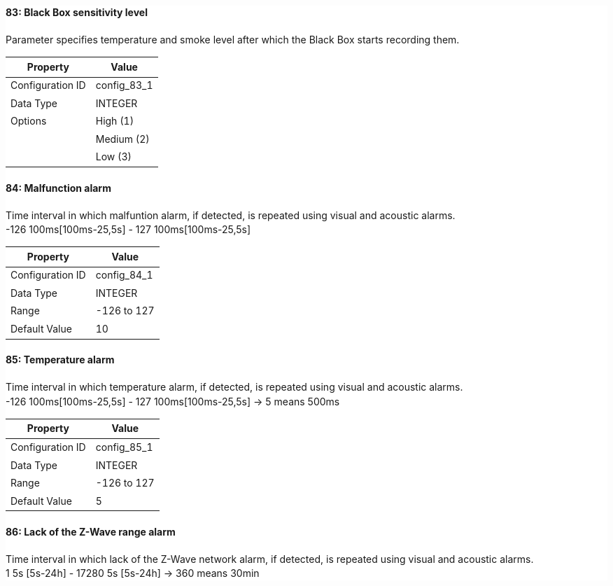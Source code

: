 
#### 83: Black Box sensitivity level

Parameter specifies temperature and smoke level after which the Black Box starts recording them.


| Property         | Value    |
|------------------|----------|
| Configuration ID | config_83_1 |
| Data Type        | INTEGER || Default Value | 0 |
| Options | High (1) |
|  | Medium (2) |
|  | Low (3) |


#### 84: Malfunction alarm

Time interval in which malfuntion alarm, if detected, is repeated using visual and acoustic alarms.  
\-126 100ms\[100ms-25,5s\] - 127 100ms\[100ms-25,5s\]


| Property         | Value    |
|------------------|----------|
| Configuration ID | config_84_1 |
| Data Type        | INTEGER |
| Range | -126 to 127 |
| Default Value | 10 |


#### 85: Temperature alarm

Time interval in which temperature alarm, if detected, is repeated using visual and acoustic alarms.  
\-126 100ms\[100ms-25,5s\] - 127 100ms\[100ms-25,5s\] -> 5 means 500ms


| Property         | Value    |
|------------------|----------|
| Configuration ID | config_85_1 |
| Data Type        | INTEGER |
| Range | -126 to 127 |
| Default Value | 5 |


#### 86: Lack of the Z-Wave range alarm

Time interval in which lack of the Z-Wave network alarm, if detected, is repeated using visual and acoustic alarms.  
1 5s \[5s-24h\] - 17280 5s \[5s-24h\] -> 360 means 30min
